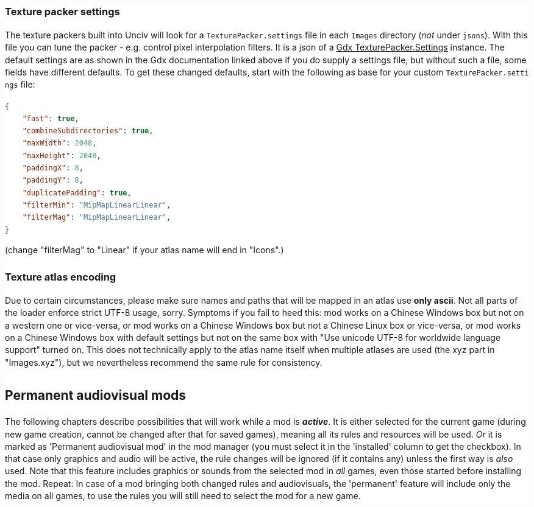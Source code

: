 ### Texture packer settings

The texture packers built into Unciv will look for a `TexturePacker.settings` file in each `Images` directory (_not_ under `jsons`).
With this file you can tune the packer - e.g. control pixel interpolation filters.
It is a json of a [Gdx TexturePacker.Settings](https://libgdx.com/wiki/tools/texture-packer#settings) instance.
The default settings are as shown in the Gdx documentation linked above if you do supply a settings file, but without such a file, some fields have different defaults.
To get these changed defaults, start with the following as base for your custom `TexturePacker.settings` file:

```json
{
	"fast": true,
	"combineSubdirectories": true,
	"maxWidth": 2048,
	"maxHeight": 2048,
	"paddingX": 8,
	"paddingY": 8,
	"duplicatePadding": true,
	"filterMin": "MipMapLinearLinear",
	"filterMag": "MipMapLinearLinear",
}
```
(change "filterMag" to "Linear" if your atlas name will end in "Icons".)

### Texture atlas encoding

Due to certain circumstances, please make sure names and paths that will be mapped in an atlas use **only ascii**. Not all parts of the loader enforce strict UTF-8 usage, sorry.
Symptoms if you fail to heed this: mod works on a Chinese Windows box but not on a western one or vice-versa, or mod works on a Chinese Windows box but not a Chinese Linux box or vice-versa, or mod works on a Chinese Windows box with default settings but not on the same box with "Use unicode UTF-8 for worldwide language support" turned on.
This does not technically apply to the atlas name itself when multiple atlases are used (the xyz part in "Images.xyz"), but we nevertheless recommend the same rule for consistency.

## Permanent audiovisual mods

The following chapters describe possibilities that will work while a mod is ***active***.
It is either selected for the current game (during new game creation, cannot be changed after that for saved games), meaning all its rules and resources will be used.
_Or_ it is marked as 'Permanent audiovisual mod' in the mod manager (you must select it in the 'installed' column to get the checkbox).
In that case only graphics and audio will be active, the rule changes will be ignored (if it contains any) unless the first way is _also_ used.
Note that this feature includes graphics or sounds from the selected mod in _all_ games, even those started before installing the mod.
Repeat: In case of a mod bringing both changed rules and audiovisuals, the 'permanent' feature will include only the media on all games, to use the rules you will still need to select the mod for a new game.
